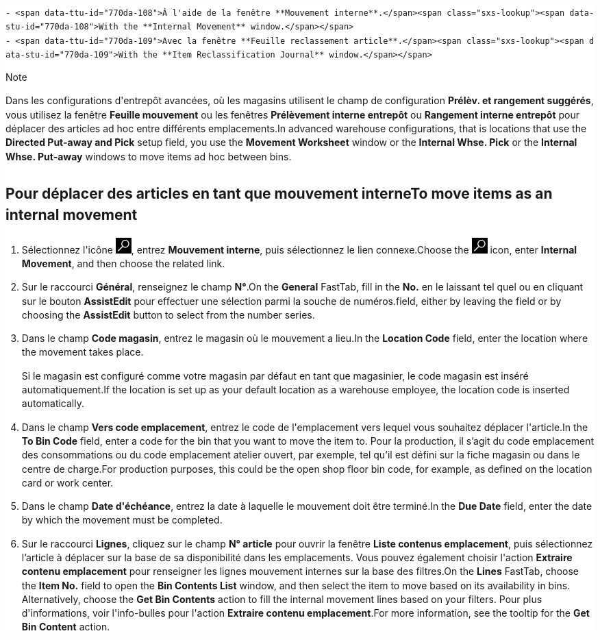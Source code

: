     - <span data-ttu-id="770da-108">À l'aide de la fenêtre **Mouvement interne**.</span><span class="sxs-lookup"><span data-stu-id="770da-108">With the **Internal Movement** window.</span></span>  
    - <span data-ttu-id="770da-109">Avec la fenêtre **Feuille reclassement article**.</span><span class="sxs-lookup"><span data-stu-id="770da-109">With the **Item Reclassification Journal** window.</span></span>  

> [!NOTE]  
>  <span data-ttu-id="770da-110">Dans les configurations d'entrepôt avancées, où les magasins utilisent le champ de configuration **Prélèv. et rangement suggérés**, vous utilisez la fenêtre **Feuille mouvement** ou les fenêtres **Prélèvement interne entrepôt** ou **Rangement interne entrepôt** pour déplacer des articles ad hoc entre différents emplacements.</span><span class="sxs-lookup"><span data-stu-id="770da-110">In advanced warehouse configurations, that is locations that use the **Directed Put-away and Pick** setup field, you use the **Movement Worksheet** window or the **Internal Whse. Pick** or the **Internal Whse. Put-away** windows to move items ad hoc between bins.</span></span>  

## <a name="to-move-items-as-an-internal-movement"></a><span data-ttu-id="770da-111">Pour déplacer des articles en tant que mouvement interne</span><span class="sxs-lookup"><span data-stu-id="770da-111">To move items as an internal movement</span></span>  
1.  <span data-ttu-id="770da-112">Sélectionnez l'icône ![Page ou état pour la recherche](media/ui-search/search_small.png "Page ou état pour la recherche"), entrez **Mouvement interne**, puis sélectionnez le lien connexe.</span><span class="sxs-lookup"><span data-stu-id="770da-112">Choose the ![Search for Page or Report](media/ui-search/search_small.png "Search for Page or Report icon") icon, enter **Internal Movement**, and then choose the related link.</span></span>  
2.  <span data-ttu-id="770da-113">Sur le raccourci **Général**, renseignez le champ **N°**.</span><span class="sxs-lookup"><span data-stu-id="770da-113">On the **General** FastTab, fill in the **No.**</span></span> <span data-ttu-id="770da-114">en le laissant tel quel ou en cliquant sur le bouton **AssistEdit** pour effectuer une sélection parmi la souche de numéros.</span><span class="sxs-lookup"><span data-stu-id="770da-114">field, either by leaving the field or by choosing the **AssistEdit** button to select from the number series.</span></span>  
3.  <span data-ttu-id="770da-115">Dans le champ **Code magasin**, entrez le magasin où le mouvement a lieu.</span><span class="sxs-lookup"><span data-stu-id="770da-115">In the **Location Code** field, enter the location where the movement takes place.</span></span>  

    <span data-ttu-id="770da-116">Si le magasin est configuré comme votre magasin par défaut en tant que magasinier, le code magasin est inséré automatiquement.</span><span class="sxs-lookup"><span data-stu-id="770da-116">If the location is set up as your default location as a warehouse employee, the location code is inserted automatically.</span></span>  
4.  <span data-ttu-id="770da-117">Dans le champ **Vers code emplacement**, entrez le code de l'emplacement vers lequel vous souhaitez déplacer l'article.</span><span class="sxs-lookup"><span data-stu-id="770da-117">In the **To Bin Code** field, enter a code for the bin that you want to move the item to.</span></span> <span data-ttu-id="770da-118">Pour la production, il s’agit du code emplacement des consommations ou du code emplacement atelier ouvert, par exemple, tel qu’il est défini sur la fiche magasin ou dans le centre de charge.</span><span class="sxs-lookup"><span data-stu-id="770da-118">For production purposes, this could be the open shop floor bin code, for example, as defined on the location card or work center.</span></span>  
5.  <span data-ttu-id="770da-119">Dans le champ **Date d'échéance**, entrez la date à laquelle le mouvement doit être terminé.</span><span class="sxs-lookup"><span data-stu-id="770da-119">In the **Due Date** field, enter the date by which the movement must be completed.</span></span>  
6.  <span data-ttu-id="770da-120">Sur le raccourci **Lignes**, cliquez sur le champ **N° article** pour ouvrir la fenêtre **Liste contenus emplacement**, puis sélectionnez l’article à déplacer sur la base de sa disponibilité dans les emplacements. Vous pouvez également choisir l'action **Extraire contenu emplacement** pour renseigner les lignes mouvement internes sur la base des filtres.</span><span class="sxs-lookup"><span data-stu-id="770da-120">On the **Lines** FastTab, choose the **Item No.** field to open the **Bin Contents List** window, and then select the item to move based on its availability in bins. Alternatively, choose the **Get Bin Contents** action to fill the internal movement lines based on your filters.</span></span> <span data-ttu-id="770da-121">Pour plus d'informations, voir l'info-bulles pour l'action **Extraire contenu emplacement**.</span><span class="sxs-lookup"><span data-stu-id="770da-121">For more information, see the tooltip for the **Get Bin Content** action.</span></span>   
